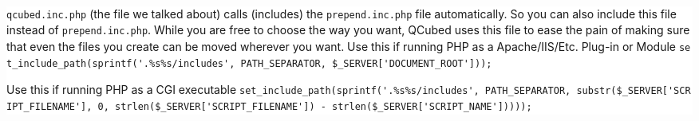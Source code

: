 ```qcubed.inc.php``` (the file we talked about) calls (includes) the ```prepend.inc.php``` file automatically. So you can also include this file instead of ```prepend.inc.php```. While you are free to choose the way you want, QCubed uses this file to ease the pain of making sure that even the files you create can be moved wherever you want.
Use this if running PHP as a Apache/IIS/Etc. Plug-in or Module
```set_include_path(sprintf('.%s%s/includes', PATH_SEPARATOR, $_SERVER['DOCUMENT_ROOT']));```

Use this if running PHP as a CGI executable
```set_include_path(sprintf('.%s%s/includes', PATH_SEPARATOR, substr($_SERVER['SCRIPT_FILENAME'], 0, strlen($_SERVER['SCRIPT_FILENAME']) - strlen($_SERVER['SCRIPT_NAME']))));```
